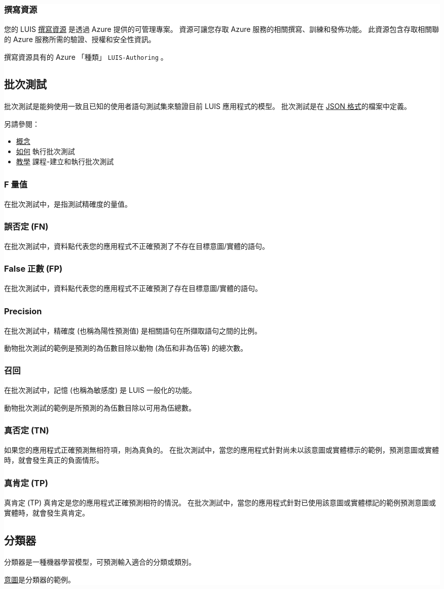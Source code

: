 ### <a name="authoring-resource"></a>撰寫資源

您的 LUIS [撰寫資源](luis-how-to-azure-subscription.md#azure-resources-for-luis) 是透過 Azure 提供的可管理專案。 資源可讓您存取 Azure 服務的相關撰寫、訓練和發佈功能。 此資源包含存取相關聯的 Azure 服務所需的驗證、授權和安全性資訊。

撰寫資源具有的 Azure 「種類」 `LUIS-Authoring` 。

## <a name="batch-test"></a>批次測試

批次測試是能夠使用一致且已知的使用者語句測試集來驗證目前 LUIS 應用程式的模型。 批次測試是在 [JSON 格式](luis-concept-batch-test.md#batch-file-format)的檔案中定義。

另請參閱：
* [概念](luis-concept-batch-test.md)
* [如何](luis-how-to-batch-test.md) 執行批次測試
* [教學](luis-tutorial-batch-testing.md) 課程-建立和執行批次測試

### <a name="f-measure"></a>F 量值

在批次測試中，是指測試精確度的量值。

### <a name="false-negative-fn"></a>誤否定 (FN) 

在批次測試中，資料點代表您的應用程式不正確預測了不存在目標意圖/實體的語句。

### <a name="false-positive-fp"></a>False 正數 (FP) 

在批次測試中，資料點代表您的應用程式不正確預測了存在目標意圖/實體的語句。

### <a name="precision"></a>Precision
在批次測試中，精確度 (也稱為陽性預測值) 是相關語句在所擷取語句之間的比例。

動物批次測試的範例是預測的為伍數目除以動物 (為伍和非為伍等) 的總次數。

### <a name="recall"></a>召回

在批次測試中，記憶 (也稱為敏感度) 是 LUIS 一般化的功能。

動物批次測試的範例是所預測的為伍數目除以可用為伍總數。

### <a name="true-negative-tn"></a>真否定 (TN)

如果您的應用程式正確預測無相符項，則為真負的。 在批次測試中，當您的應用程式針對尚未以該意圖或實體標示的範例，預測意圖或實體時，就會發生真正的負面情形。

### <a name="true-positive-tp"></a>真肯定 (TP)

真肯定 (TP) 真肯定是您的應用程式正確預測相符的情況。 在批次測試中，當您的應用程式針對已使用該意圖或實體標記的範例預測意圖或實體時，就會發生真肯定。

## <a name="classifier"></a>分類器

分類器是一種機器學習模型，可預測輸入適合的分類或類別。

[意圖](#intent)是分類器的範例。
